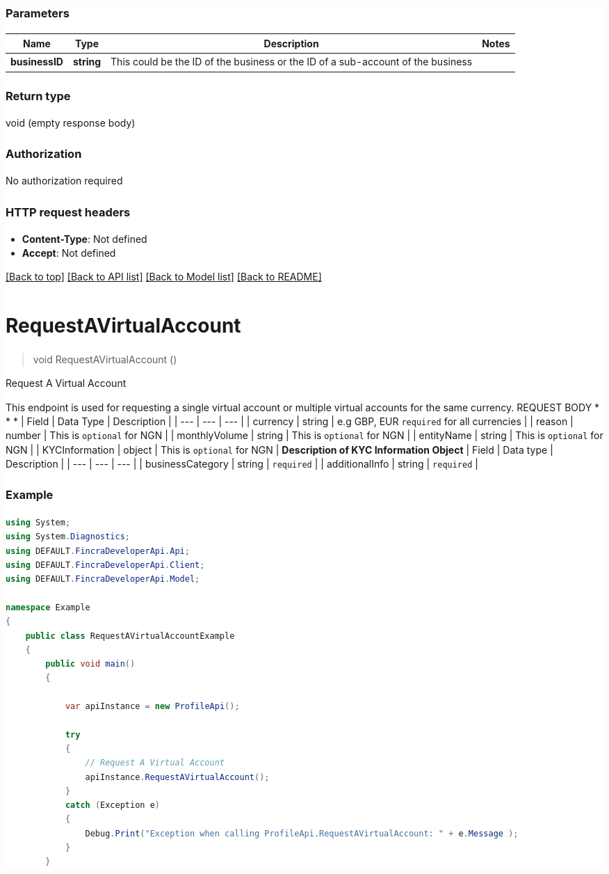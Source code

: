 ### Parameters

Name | Type | Description  | Notes
------------- | ------------- | ------------- | -------------
 **businessID** | **string**| This could be the ID of the business or the ID of a sub-account of the business | 

### Return type

void (empty response body)

### Authorization

No authorization required

### HTTP request headers

 - **Content-Type**: Not defined
 - **Accept**: Not defined

[[Back to top]](#) [[Back to API list]](../README.md#documentation-for-api-endpoints) [[Back to Model list]](../README.md#documentation-for-models) [[Back to README]](../README.md)

# **RequestAVirtualAccount**
> void RequestAVirtualAccount ()

Request A Virtual Account

This endpoint is used for requesting a single virtual account or multiple virtual accounts for the same currency.  REQUEST BODY  * * *  | Field | Data Type | Description | | --- | --- | --- | | currency | string | e.g GBP, EUR `required` for all currencies | | reason | number | This is `optional` for NGN | | monthlyVolume | string | This is `optional` for NGN | | entityName | string | This is `optional` for NGN | | KYCInformation | object | This is `optional` for NGN |  **Description of KYC Information Object**  | Field | Data type | Description | | --- | --- | --- | | businessCategory | string | `required` | | additionalInfo | string | `required` |

### Example
```csharp
using System;
using System.Diagnostics;
using DEFAULT.FincraDeveloperApi.Api;
using DEFAULT.FincraDeveloperApi.Client;
using DEFAULT.FincraDeveloperApi.Model;

namespace Example
{
    public class RequestAVirtualAccountExample
    {
        public void main()
        {
            
            var apiInstance = new ProfileApi();

            try
            {
                // Request A Virtual Account
                apiInstance.RequestAVirtualAccount();
            }
            catch (Exception e)
            {
                Debug.Print("Exception when calling ProfileApi.RequestAVirtualAccount: " + e.Message );
            }
        }
```